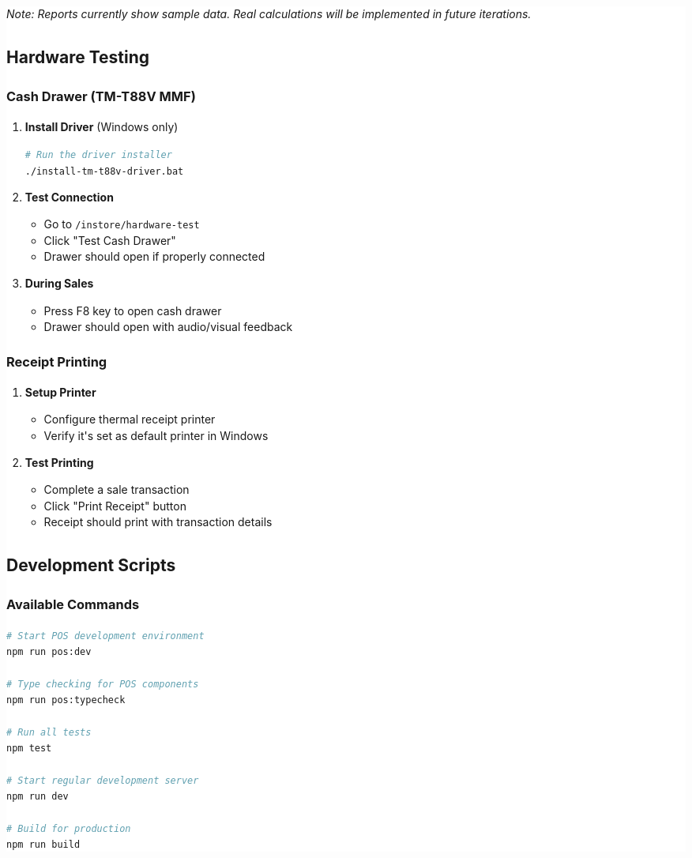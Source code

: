 *Note: Reports currently show sample data. Real calculations will be implemented in future iterations.*

## Hardware Testing

### Cash Drawer (TM-T88V MMF)

1. **Install Driver** (Windows only)
   ```bash
   # Run the driver installer
   ./install-tm-t88v-driver.bat
   ```

2. **Test Connection**
   - Go to `/instore/hardware-test`
   - Click "Test Cash Drawer"
   - Drawer should open if properly connected

3. **During Sales**
   - Press F8 key to open cash drawer
   - Drawer should open with audio/visual feedback

### Receipt Printing

1. **Setup Printer**
   - Configure thermal receipt printer
   - Verify it's set as default printer in Windows

2. **Test Printing**
   - Complete a sale transaction
   - Click "Print Receipt" button
   - Receipt should print with transaction details

## Development Scripts

### Available Commands

```bash
# Start POS development environment
npm run pos:dev

# Type checking for POS components
npm run pos:typecheck

# Run all tests
npm test

# Start regular development server
npm run dev

# Build for production
npm run build
```
